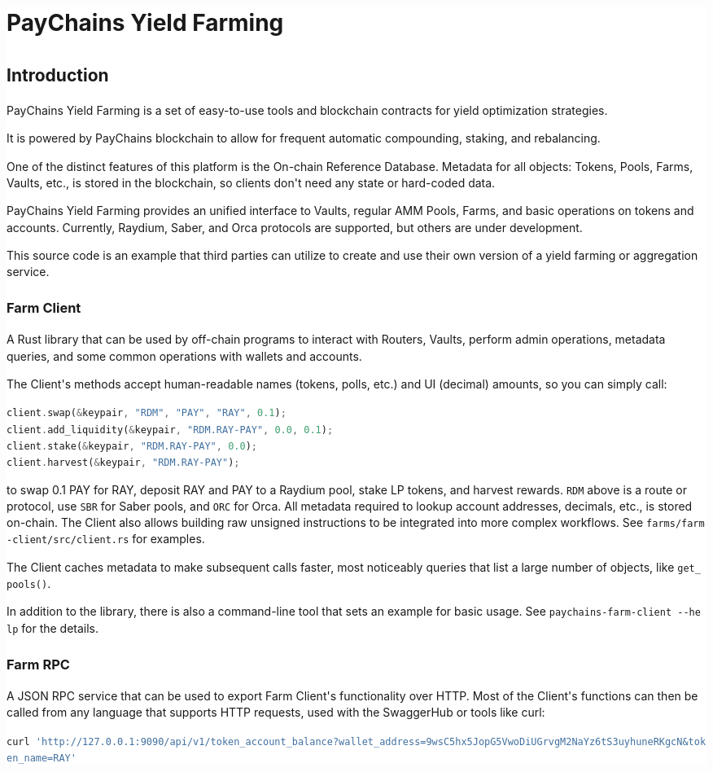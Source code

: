 # PayChains Yield Farming

## Introduction

PayChains Yield Farming is a set of easy-to-use tools and blockchain contracts for yield optimization strategies.

It is powered by PayChains blockchain to allow for frequent automatic compounding, staking, and rebalancing.

One of the distinct features of this platform is the On-chain Reference Database. Metadata for all objects: Tokens, Pools, Farms, Vaults, etc., is stored in the blockchain, so clients don't need any state or hard-coded data.

PayChains Yield Farming provides an unified interface to Vaults, regular AMM Pools, Farms, and basic operations on tokens and accounts. Currently, Raydium, Saber, and Orca protocols are supported, but others are under development.

This source code is an example that third parties can utilize to create and use their own version of a yield farming or aggregation service.

### Farm Client

A Rust library that can be used by off-chain programs to interact with Routers, Vaults, perform admin operations, metadata queries, and some common operations with wallets and accounts.

The Client's methods accept human-readable names (tokens, polls, etc.) and UI (decimal) amounts, so you can simply call:

```rust
client.swap(&keypair, "RDM", "PAY", "RAY", 0.1);
client.add_liquidity(&keypair, "RDM.RAY-PAY", 0.0, 0.1);
client.stake(&keypair, "RDM.RAY-PAY", 0.0);
client.harvest(&keypair, "RDM.RAY-PAY");
```

to swap 0.1 PAY for RAY, deposit RAY and PAY to a Raydium pool, stake LP tokens, and harvest rewards. `RDM` above is a route or protocol, use `SBR` for Saber pools, and `ORC` for Orca. All metadata required to lookup account addresses, decimals, etc., is stored on-chain. The Client also allows building raw unsigned instructions to be integrated into more complex workflows. See `farms/farm-client/src/client.rs` for examples.

The Client caches metadata to make subsequent calls faster, most noticeably queries that list a large number of objects, like `get_pools()`.

In addition to the library, there is also a command-line tool that sets an example for basic usage. See `paychains-farm-client --help` for the details.

### Farm RPC

A JSON RPC service that can be used to export Farm Client's functionality over HTTP. Most of the Client's functions can then be called from any language that supports HTTP requests, used with the SwaggerHub or tools like curl:

```sh
curl 'http://127.0.0.1:9090/api/v1/token_account_balance?wallet_address=9wsC5hx5JopG5VwoDiUGrvgM2NaYz6tS3uyhuneRKgcN&token_name=RAY'
```
